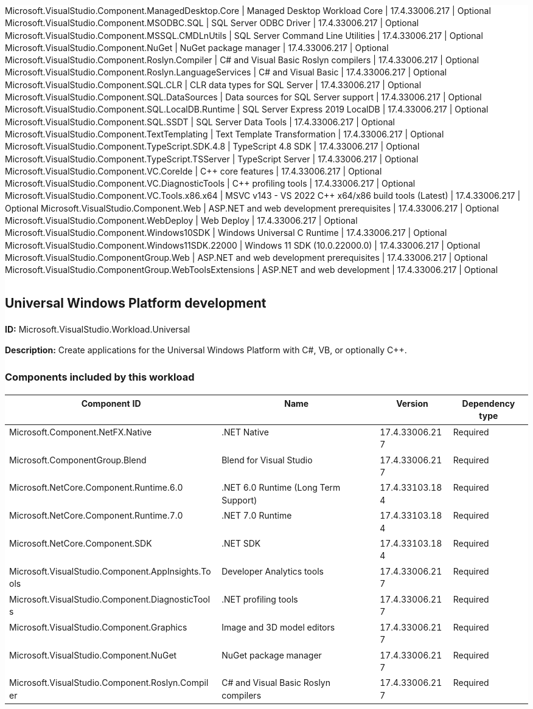 Microsoft.VisualStudio.Component.ManagedDesktop.Core | Managed Desktop Workload Core | 17.4.33006.217 | Optional
Microsoft.VisualStudio.Component.MSODBC.SQL | SQL Server ODBC Driver | 17.4.33006.217 | Optional
Microsoft.VisualStudio.Component.MSSQL.CMDLnUtils | SQL Server Command Line Utilities | 17.4.33006.217 | Optional
Microsoft.VisualStudio.Component.NuGet | NuGet package manager | 17.4.33006.217 | Optional
Microsoft.VisualStudio.Component.Roslyn.Compiler | C# and Visual Basic Roslyn compilers | 17.4.33006.217 | Optional
Microsoft.VisualStudio.Component.Roslyn.LanguageServices | C# and Visual Basic | 17.4.33006.217 | Optional
Microsoft.VisualStudio.Component.SQL.CLR | CLR data types for SQL Server | 17.4.33006.217 | Optional
Microsoft.VisualStudio.Component.SQL.DataSources | Data sources for SQL Server support | 17.4.33006.217 | Optional
Microsoft.VisualStudio.Component.SQL.LocalDB.Runtime | SQL Server Express 2019 LocalDB | 17.4.33006.217 | Optional
Microsoft.VisualStudio.Component.SQL.SSDT | SQL Server Data Tools | 17.4.33006.217 | Optional
Microsoft.VisualStudio.Component.TextTemplating | Text Template Transformation | 17.4.33006.217 | Optional
Microsoft.VisualStudio.Component.TypeScript.SDK.4.8 | TypeScript 4.8 SDK | 17.4.33006.217 | Optional
Microsoft.VisualStudio.Component.TypeScript.TSServer | TypeScript Server | 17.4.33006.217 | Optional
Microsoft.VisualStudio.Component.VC.CoreIde | C++ core features | 17.4.33006.217 | Optional
Microsoft.VisualStudio.Component.VC.DiagnosticTools | C++ profiling tools | 17.4.33006.217 | Optional
Microsoft.VisualStudio.Component.VC.Tools.x86.x64 | MSVC v143 - VS 2022 C++ x64/x86 build tools (Latest) | 17.4.33006.217 | Optional
Microsoft.VisualStudio.Component.Web | ASP.NET and web development prerequisites | 17.4.33006.217 | Optional
Microsoft.VisualStudio.Component.WebDeploy | Web Deploy | 17.4.33006.217 | Optional
Microsoft.VisualStudio.Component.Windows10SDK | Windows Universal C Runtime | 17.4.33006.217 | Optional
Microsoft.VisualStudio.Component.Windows11SDK.22000 | Windows 11 SDK (10.0.22000.0) | 17.4.33006.217 | Optional
Microsoft.VisualStudio.ComponentGroup.Web | ASP.NET and web development prerequisites | 17.4.33006.217 | Optional
Microsoft.VisualStudio.ComponentGroup.WebToolsExtensions | ASP.NET and web development | 17.4.33006.217 | Optional

## Universal Windows Platform development

**ID:** Microsoft.VisualStudio.Workload.Universal

**Description:** Create applications for the Universal Windows Platform with C#, VB, or optionally C﻿+﻿+.

### Components included by this workload

Component ID | Name | Version | Dependency type
--- | --- | --- | ---
Microsoft.Component.NetFX.Native | .NET Native | 17.4.33006.217 | Required
Microsoft.ComponentGroup.Blend | Blend for Visual Studio | 17.4.33006.217 | Required
Microsoft.NetCore.Component.Runtime.6.0 | .NET 6.0 Runtime (Long Term Support) | 17.4.33103.184 | Required
Microsoft.NetCore.Component.Runtime.7.0 | .NET 7.0 Runtime | 17.4.33103.184 | Required
Microsoft.NetCore.Component.SDK | .NET SDK | 17.4.33103.184 | Required
Microsoft.VisualStudio.Component.AppInsights.Tools | Developer Analytics tools | 17.4.33006.217 | Required
Microsoft.VisualStudio.Component.DiagnosticTools | .NET profiling tools | 17.4.33006.217 | Required
Microsoft.VisualStudio.Component.Graphics | Image and 3D model editors | 17.4.33006.217 | Required
Microsoft.VisualStudio.Component.NuGet | NuGet package manager | 17.4.33006.217 | Required
Microsoft.VisualStudio.Component.Roslyn.Compiler | C# and Visual Basic Roslyn compilers | 17.4.33006.217 | Required